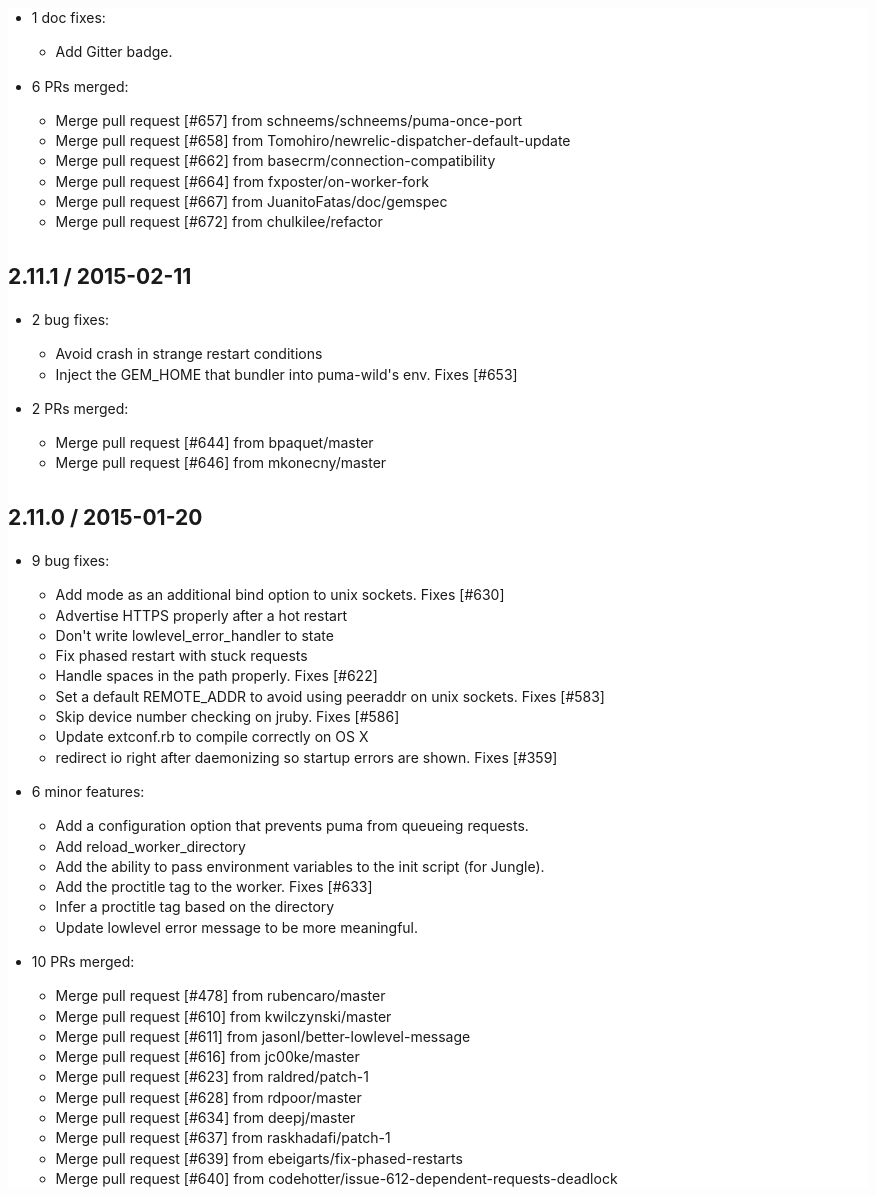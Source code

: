 * 1 doc fixes:
  * Add Gitter badge.

* 6 PRs merged:
  * Merge pull request [#657] from schneems/schneems/puma-once-port
  * Merge pull request [#658] from Tomohiro/newrelic-dispatcher-default-update
  * Merge pull request [#662] from basecrm/connection-compatibility
  * Merge pull request [#664] from fxposter/on-worker-fork
  * Merge pull request [#667] from JuanitoFatas/doc/gemspec
  * Merge pull request [#672] from chulkilee/refactor

## 2.11.1 / 2015-02-11

* 2 bug fixes:
  * Avoid crash in strange restart conditions
  * Inject the GEM_HOME that bundler into puma-wild's env. Fixes [#653]

* 2 PRs merged:
  * Merge pull request [#644] from bpaquet/master
  * Merge pull request [#646] from mkonecny/master

## 2.11.0 / 2015-01-20

* 9 bug fixes:
  * Add mode as an additional bind option to unix sockets. Fixes [#630]
  * Advertise HTTPS properly after a hot restart
  * Don't write lowlevel_error_handler to state
  * Fix phased restart with stuck requests
  * Handle spaces in the path properly. Fixes [#622]
  * Set a default REMOTE_ADDR to avoid using peeraddr on unix sockets. Fixes [#583]
  * Skip device number checking on jruby. Fixes [#586]
  * Update extconf.rb to compile correctly on OS X
  * redirect io right after daemonizing so startup errors are shown. Fixes [#359]

* 6 minor features:
  * Add a configuration option that prevents puma from queueing requests.
  * Add reload_worker_directory
  * Add the ability to pass environment variables to the init script (for Jungle).
  * Add the proctitle tag to the worker. Fixes [#633]
  * Infer a proctitle tag based on the directory
  * Update lowlevel error message to be more meaningful.

* 10 PRs merged:
  * Merge pull request [#478] from rubencaro/master
  * Merge pull request [#610] from kwilczynski/master
  * Merge pull request [#611] from jasonl/better-lowlevel-message
  * Merge pull request [#616] from jc00ke/master
  * Merge pull request [#623] from raldred/patch-1
  * Merge pull request [#628] from rdpoor/master
  * Merge pull request [#634] from deepj/master
  * Merge pull request [#637] from raskhadafi/patch-1
  * Merge pull request [#639] from ebeigarts/fix-phased-restarts
  * Merge pull request [#640] from codehotter/issue-612-dependent-requests-deadlock
